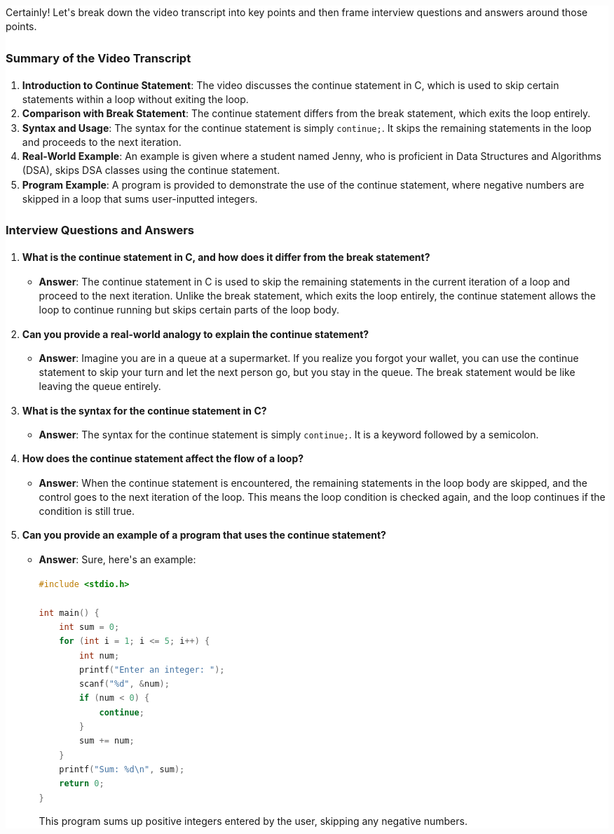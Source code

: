 Certainly! Let's break down the video transcript into key points and then frame interview questions and answers around those points.

### Summary of the Video Transcript

1. **Introduction to Continue Statement**: The video discusses the continue statement in C, which is used to skip certain statements within a loop without exiting the loop.
2. **Comparison with Break Statement**: The continue statement differs from the break statement, which exits the loop entirely.
3. **Syntax and Usage**: The syntax for the continue statement is simply `continue;`. It skips the remaining statements in the loop and proceeds to the next iteration.
4. **Real-World Example**: An example is given where a student named Jenny, who is proficient in Data Structures and Algorithms (DSA), skips DSA classes using the continue statement.
5. **Program Example**: A program is provided to demonstrate the use of the continue statement, where negative numbers are skipped in a loop that sums user-inputted integers.

### Interview Questions and Answers

1. **What is the continue statement in C, and how does it differ from the break statement?**
   - **Answer**: The continue statement in C is used to skip the remaining statements in the current iteration of a loop and proceed to the next iteration. Unlike the break statement, which exits the loop entirely, the continue statement allows the loop to continue running but skips certain parts of the loop body.

2. **Can you provide a real-world analogy to explain the continue statement?**
   - **Answer**: Imagine you are in a queue at a supermarket. If you realize you forgot your wallet, you can use the continue statement to skip your turn and let the next person go, but you stay in the queue. The break statement would be like leaving the queue entirely.

3. **What is the syntax for the continue statement in C?**
   - **Answer**: The syntax for the continue statement is simply `continue;`. It is a keyword followed by a semicolon.

4. **How does the continue statement affect the flow of a loop?**
   - **Answer**: When the continue statement is encountered, the remaining statements in the loop body are skipped, and the control goes to the next iteration of the loop. This means the loop condition is checked again, and the loop continues if the condition is still true.

5. **Can you provide an example of a program that uses the continue statement?**
   - **Answer**: Sure, here's an example:
     ```c
     #include <stdio.h>

     int main() {
         int sum = 0;
         for (int i = 1; i <= 5; i++) {
             int num;
             printf("Enter an integer: ");
             scanf("%d", &num);
             if (num < 0) {
                 continue;
             }
             sum += num;
         }
         printf("Sum: %d\n", sum);
         return 0;
     }
     ```
     This program sums up positive integers entered by the user, skipping any negative numbers.
